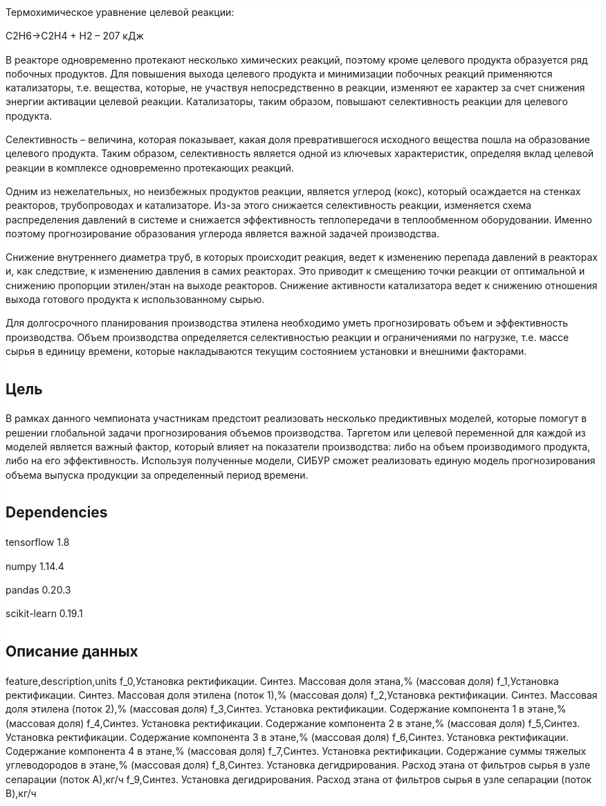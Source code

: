 Термохимическое уравнение целевой реакции:

C2H6→C2H4 + H2 – 207 кДж
 

В реакторе одновременно протекают несколько химических реакций, поэтому кроме целевого продукта образуется ряд побочных продуктов. Для повышения выхода целевого продукта и минимизации побочных реакций применяются катализаторы, т.е. вещества, которые, не участвуя непосредственно в реакции, изменяют ее характер за счет снижения энергии активации целевой реакции. Катализаторы, таким образом, повышают селективность реакции для целевого продукта.

Селективность – величина, которая показывает, какая доля превратившегося исходного вещества пошла на образование целевого продукта. Таким образом, селективность является одной из ключевых характеристик, определяя вклад целевой реакции в комплексе одновременно протекающих реакций.

Одним из нежелательных, но неизбежных продуктов реакции, является углерод (кокс), который осаждается на стенках реакторов, трубопроводах и катализаторе. Из-за этого снижается селективность реакции, изменяется схема распределения давлений в системе и снижается эффективность теплопередачи в теплообменном оборудовании. Именно поэтому прогнозирование образования углерода является важной задачей производства.

Снижение внутреннего диаметра труб, в которых происходит реакция, ведет к изменению перепада давлений в реакторах и, как следствие, к изменению давления в самих реакторах. Это приводит к смещению точки реакции от оптимальной и снижению пропорции этилен/этан на выходе реакторов. Снижение активности катализатора ведет к снижению отношения выхода готового продукта к использованному сырью.

Для долгосрочного планирования производства этилена необходимо уметь прогнозировать объем и эффективность производства. Объем производства определяется селективностью реакции и ограничениями по нагрузке, т.е. массе сырья в единицу времени, которые накладываются текущим состоянием установки и внешними факторами.

## Цель

В рамках данного чемпионата участникам предстоит реализовать несколько предиктивных моделей, которые помогут в решении глобальной задачи прогнозирования объемов производства. Таргетом или целевой переменной для каждой из моделей является важный фактор, который влияет на показатели производства: либо на объем производимого продукта, либо на его эффективность. Используя полученные модели, СИБУР сможет реализовать единую модель прогнозирования объема выпуска продукции за определенный период времени.

## Dependencies 

tensorflow 1.8

numpy 1.14.4

pandas 0.20.3

scikit-learn 0.19.1

## Описание данных

feature,description,units
f_0,Установка ректификации. Синтез. Массовая доля этана,% (массовая доля)
f_1,Установка ректификации. Синтез. Массовая доля этилена (поток 1),% (массовая доля)
f_2,Установка ректификации. Синтез. Массовая доля этилена (поток 2),% (массовая доля)
f_3,Синтез. Установка ректификации. Содержание компонента 1 в этане,% (массовая доля)
f_4,Синтез. Установка ректификации. Содержание компонента 2 в этане,% (массовая доля)
f_5,Синтез. Установка ректификации. Содержание компонента 3 в этане,% (массовая доля)
f_6,Синтез. Установка ректификации. Содержание компонента 4 в этане,% (массовая доля)
f_7,Синтез. Установка ректификации. Содержание суммы тяжелых углеводородов в этане,% (массовая доля)
f_8,Синтез. Установка дегидрирования. Расход этана от фильтров сырья в узле сепарации (поток А),кг/ч
f_9,Синтез. Установка дегидрирования. Расход этана от фильтров сырья в узле сепарации (поток B),кг/ч